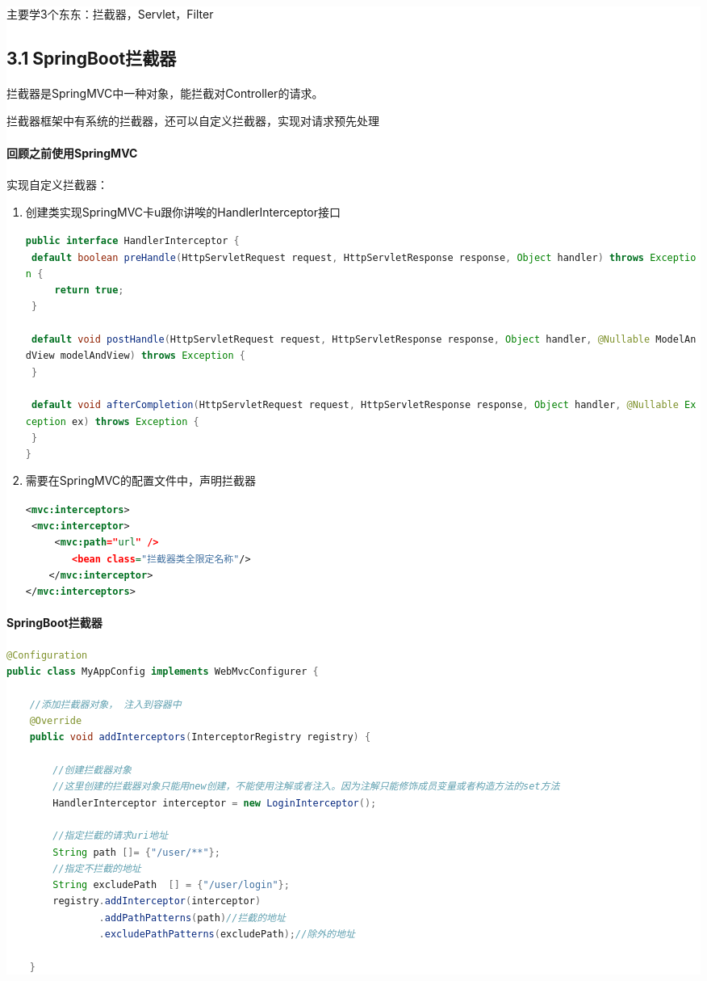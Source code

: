 主要学3个东东：拦截器，Servlet，Filter

## 3.1 SpringBoot拦截器

拦截器是SpringMVC中一种对象，能拦截对Controller的请求。

拦截器框架中有系统的拦截器，还可以自定义拦截器，实现对请求预先处理



#### 回顾之前使用SpringMVC

实现自定义拦截器：

1. 创建类实现SpringMVC卡u跟你讲唉的HandlerInterceptor接口

   ```java
   public interface HandlerInterceptor {
    default boolean preHandle(HttpServletRequest request, HttpServletResponse response, Object handler) throws Exception {
        return true;
    }
   
    default void postHandle(HttpServletRequest request, HttpServletResponse response, Object handler, @Nullable ModelAndView modelAndView) throws Exception {
    }
   
    default void afterCompletion(HttpServletRequest request, HttpServletResponse response, Object handler, @Nullable Exception ex) throws Exception {
    }
   }
   ```

2. 需要在SpringMVC的配置文件中，声明拦截器

   ```xml
   <mvc:interceptors>
   	<mvc:interceptor>
       	<mvc:path="url" />
           <bean class="拦截器类全限定名称"/>
       </mvc:interceptor>
   </mvc:interceptors>
   ```



#### SpringBoot拦截器

```java
@Configuration
public class MyAppConfig implements WebMvcConfigurer {

    //添加拦截器对象， 注入到容器中
    @Override
    public void addInterceptors(InterceptorRegistry registry) {

        //创建拦截器对象
        //这里创建的拦截器对象只能用new创建，不能使用注解或者注入。因为注解只能修饰成员变量或者构造方法的set方法
        HandlerInterceptor interceptor = new LoginInterceptor();

        //指定拦截的请求uri地址
        String path []= {"/user/**"};
        //指定不拦截的地址
        String excludePath  [] = {"/user/login"};
        registry.addInterceptor(interceptor)
                .addPathPatterns(path)//拦截的地址
                .excludePathPatterns(excludePath);//除外的地址

    }
```